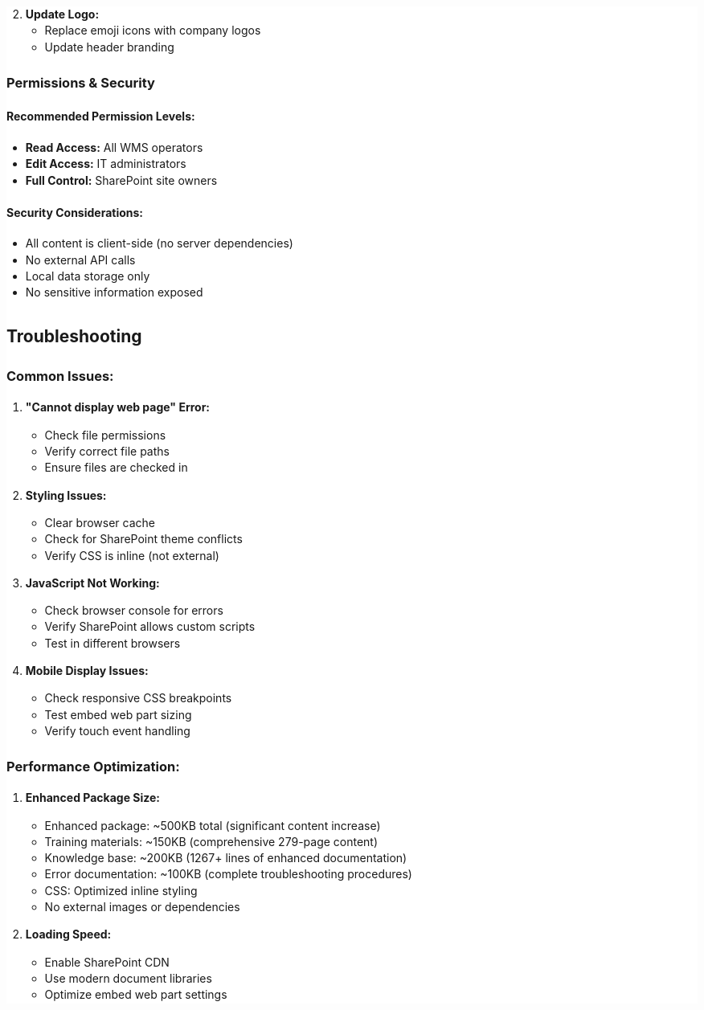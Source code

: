 2. **Update Logo:**
   - Replace emoji icons with company logos
   - Update header branding

### Permissions & Security

#### Recommended Permission Levels:
- **Read Access:** All WMS operators
- **Edit Access:** IT administrators
- **Full Control:** SharePoint site owners

#### Security Considerations:
- All content is client-side (no server dependencies)
- No external API calls
- Local data storage only
- No sensitive information exposed

## Troubleshooting

### Common Issues:

1. **"Cannot display web page" Error:**
   - Check file permissions
   - Verify correct file paths
   - Ensure files are checked in

2. **Styling Issues:**
   - Clear browser cache
   - Check for SharePoint theme conflicts
   - Verify CSS is inline (not external)

3. **JavaScript Not Working:**
   - Check browser console for errors
   - Verify SharePoint allows custom scripts
   - Test in different browsers

4. **Mobile Display Issues:**
   - Check responsive CSS breakpoints
   - Test embed web part sizing
   - Verify touch event handling

### Performance Optimization:

1. **Enhanced Package Size:**
   - Enhanced package: ~500KB total (significant content increase)
   - Training materials: ~150KB (comprehensive 279-page content)
   - Knowledge base: ~200KB (1267+ lines of enhanced documentation)
   - Error documentation: ~100KB (complete troubleshooting procedures)
   - CSS: Optimized inline styling
   - No external images or dependencies

2. **Loading Speed:**
   - Enable SharePoint CDN
   - Use modern document libraries
   - Optimize embed web part settings
